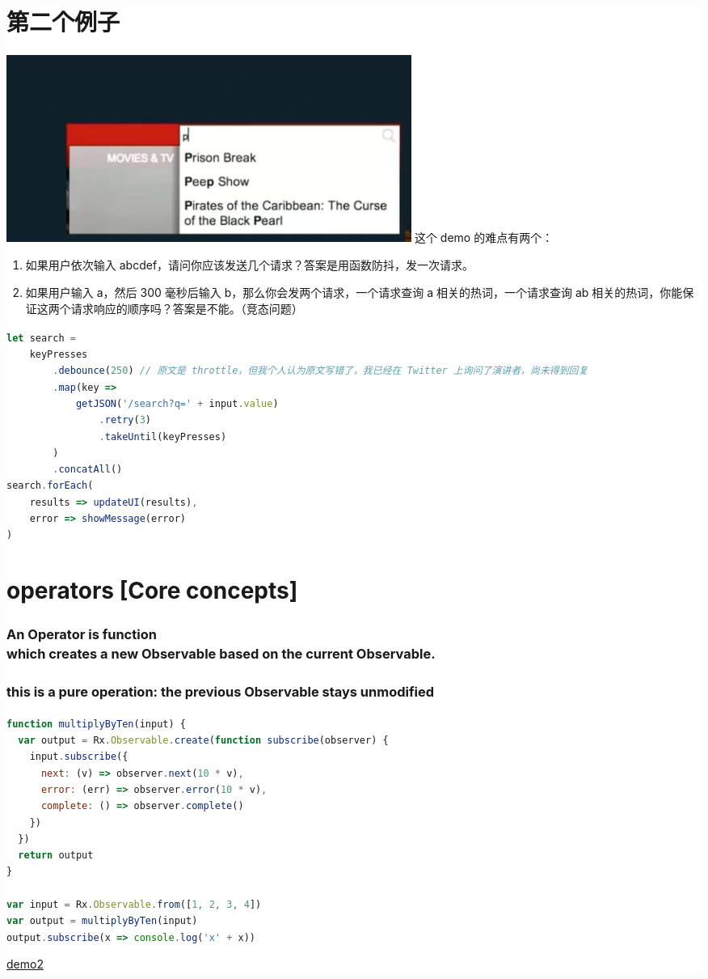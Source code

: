 ```javascript
```
# 第二个例子
![第二个例子](./example2.png)
这个 demo 的难点有两个：
1. 如果用户依次输入 abcdef，请问你应该发送几个请求？答案是用函数防抖，发一次请求。

2. 如果用户输入 a，然后 300 毫秒后输入 b，那么你会发两个请求，一个请求查询 a 相关的热词，一个请求查询 ab 相关的热词，你能保证这两个请求响应的顺序吗？答案是不能。（竞态问题）
```javascript
let search =
    keyPresses
        .debounce(250) // 原文是 throttle，但我个人认为原文写错了，我已经在 Twitter 上询问了演讲者，尚未得到回复
        .map(key =>
            getJSON('/search?q=' + input.value)
                .retry(3)
                .takeUntil(keyPresses)
        )
        .concatAll()
search.forEach(
    results => updateUI(results),
    error => showMessage(error)
)
```


# operators [Core concepts]

### An Operator is function <br>which creates a new Observable based on the current Observable.

### this is a pure operation: the previous Observable stays unmodified

```javascript
function multiplyByTen(input) {
  var output = Rx.Observable.create(function subscribe(observer) {
    input.subscribe({
      next: (v) => observer.next(10 * v),
      error: (err) => observer.error(10 * v),
      complete: () => observer.complete()
    })
  })
  return output
}

var input = Rx.Observable.from([1, 2, 3, 4])
var output = multiplyByTen(input)
output.subscribe(x => console.log('x' + x))
```
[demo2](https://jsbin.com/qotosijiva/edit?js,console)
